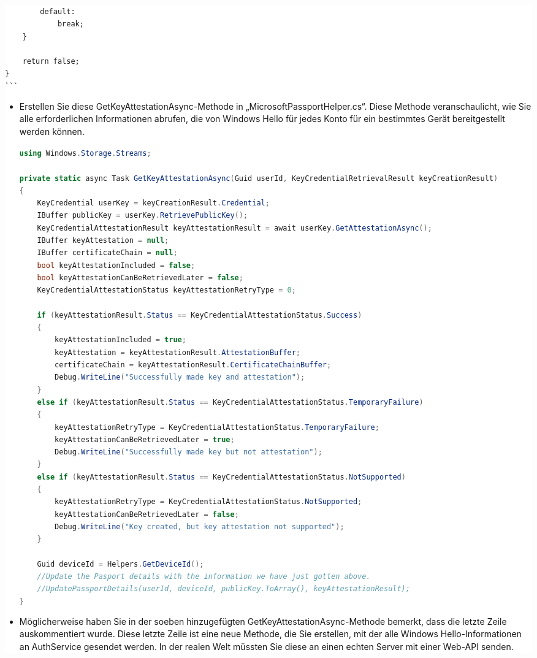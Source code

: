             default:
                break;
        }

        return false;
    }
    ```

-   Erstellen Sie diese GetKeyAttestationAsync-Methode in „MicrosoftPassportHelper.cs“. Diese Methode veranschaulicht, wie Sie alle erforderlichen Informationen abrufen, die von Windows Hello für jedes Konto für ein bestimmtes Gerät bereitgestellt werden können.

    ```cs
    using Windows.Storage.Streams;

    private static async Task GetKeyAttestationAsync(Guid userId, KeyCredentialRetrievalResult keyCreationResult)
    {
        KeyCredential userKey = keyCreationResult.Credential;
        IBuffer publicKey = userKey.RetrievePublicKey();
        KeyCredentialAttestationResult keyAttestationResult = await userKey.GetAttestationAsync();
        IBuffer keyAttestation = null;
        IBuffer certificateChain = null;
        bool keyAttestationIncluded = false;
        bool keyAttestationCanBeRetrievedLater = false;
        KeyCredentialAttestationStatus keyAttestationRetryType = 0;

        if (keyAttestationResult.Status == KeyCredentialAttestationStatus.Success)
        {
            keyAttestationIncluded = true;
            keyAttestation = keyAttestationResult.AttestationBuffer;
            certificateChain = keyAttestationResult.CertificateChainBuffer;
            Debug.WriteLine("Successfully made key and attestation");
        }
        else if (keyAttestationResult.Status == KeyCredentialAttestationStatus.TemporaryFailure)
        {
            keyAttestationRetryType = KeyCredentialAttestationStatus.TemporaryFailure;
            keyAttestationCanBeRetrievedLater = true;
            Debug.WriteLine("Successfully made key but not attestation");
        }
        else if (keyAttestationResult.Status == KeyCredentialAttestationStatus.NotSupported)
        {
            keyAttestationRetryType = KeyCredentialAttestationStatus.NotSupported;
            keyAttestationCanBeRetrievedLater = false;
            Debug.WriteLine("Key created, but key attestation not supported");
        }

        Guid deviceId = Helpers.GetDeviceId();
        //Update the Pasport details with the information we have just gotten above.
        //UpdatePassportDetails(userId, deviceId, publicKey.ToArray(), keyAttestationResult);
    }
    ```

-   Möglicherweise haben Sie in der soeben hinzugefügten GetKeyAttestationAsync-Methode bemerkt, dass die letzte Zeile auskommentiert wurde. Diese letzte Zeile ist eine neue Methode, die Sie erstellen, mit der alle Windows Hello-Informationen an AuthService gesendet werden. In der realen Welt müssten Sie diese an einen echten Server mit einer Web-API senden.
